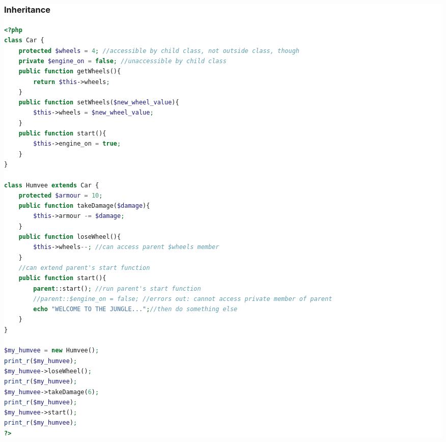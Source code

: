 ### Inheritance

```php
<?php
class Car {
	protected $wheels = 4; //accessible by child class, not outside class, though
	private $engine_on = false; //unaccessible by child class
	public function getWheels(){
		return $this->wheels;
	}
	public function setWheels($new_wheel_value){
		$this->wheels = $new_wheel_value;
	}
	public function start(){
		$this->engine_on = true;
	}
}

class Humvee extends Car {
	protected $armour = 10;
	public function takeDamage($damage){
		$this->armour -= $damage;
	}
	public function loseWheel(){
		$this->wheels--; //can access parent $wheels member
	}
	//can extend parent's start function
	public function start(){
		parent::start(); //run parent's start function
		//parent::$engine_on = false; //errors out: cannot access private member of parent
		echo "WELCOME TO THE JUNGLE...";//then do something else
	}
}

$my_humvee = new Humvee();
print_r($my_humvee);
$my_humvee->loseWheel();
print_r($my_humvee);
$my_humvee->takeDamage(6);
print_r($my_humvee);
$my_humvee->start();
print_r($my_humvee);
?>
```




